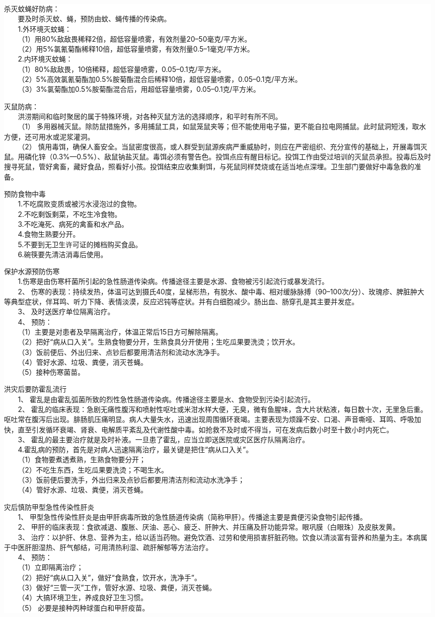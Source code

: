杀灭蚊蝇好防病：  
&emsp;&emsp;要及时杀灭蚊、蝇，预防由蚊、蝇传播的传染病。  
&emsp;&emsp;1.外环境灭蚊蝇：  
&emsp;&emsp;（1）用80%敌敌畏稀释2倍，超低容量喷雾，有效剂量20–50毫克/平方米。  
&emsp;&emsp;（2）用5%氯氰菊酯稀释10倍，超低容量喷雾，有效剂量0.5–1毫克/平方米。  
&emsp;&emsp;2.内环境灭蚊蝇：  
&emsp;&emsp;（1）80%敌敌畏，10倍稀释，超低容量喷雾，0.05–0.1克/平方米。  
&emsp;&emsp;（2）5%高效氯氰菊酯加0.5%胺菊酯混合后稀释10倍，超低容量喷雾，0.05–0.1克/平方米。  
&emsp;&emsp;（3）3%氯菊酯加0.5%胺菊酯混合后，用超低容量喷雾，0.05–0.1克/平方米。  

灭鼠防病：  
&emsp;&emsp;洪涝期间和临时聚居的属于特殊环境，对各种灭鼠方法的选择顺序，和平时有所不同。  
&emsp;&emsp;（1） 多用器械灭鼠。除防鼠措施外，多用捕鼠工具，如鼠笼鼠夹等；但不能使用电子猫，更不能自拉电网捕鼠。此时鼠洞短浅，取水方便，还可用水或泥浆灌洞。  
&emsp;&emsp;（2） 慎用毒饵，确保人畜安全。当鼠密度很高，或人群受到鼠源疾病严重威胁时，则应在严密组织、充分宣传的基础上，开展毒饵灭鼠。用磷化锌（0.3%—0.5%）、敌鼠钠盐灭鼠。毒饵必须有警告色。投饵点应有醒目标记。投饵工作由受过培训的灭鼠员承担。投毒后及时搜寻死鼠，管好禽畜，藏好食品，照看好小孩。投饵结束应收集剩饵，与死鼠同样焚烧或在适当地点深埋。卫生部门要做好中毒急救的准备。  

预防食物中毒  
&emsp;&emsp;1.不吃腐败变质或被污水浸泡过的食物。  
&emsp;&emsp;2.不吃剩饭剩菜，不吃生冷食物。  
&emsp;&emsp;3.不吃淹死、病死的禽畜和水产品。  
&emsp;&emsp;4.食物生熟要分开。  
&emsp;&emsp;5.不要到无卫生许可证的摊档购买食品。  
&emsp;&emsp;6.碗筷要先清洁消毒后使用。  

保护水源预防伤寒  
&emsp;&emsp;1.伤寒是由伤寒杆菌所引起的急性肠道传染病。传播途径主要是水源、食物被污引起流行或暴发流行。  
&emsp;&emsp;2、 伤寒的表现：持续发热，体温可达到摄氏40度，呈梯形热，有脱水、酸中毒、相对缓脉脉搏（90–100次/分）、玫瑰疹、脾脏肿大等典型症状，伴耳鸣、听力下降、表情淡漠，反应迟钝等症状。并有白细胞减少。肠出血、肠穿孔是其主要并发症。  
&emsp;&emsp;3、 及时送医疗单位隔离治疗。  
&emsp;&emsp;4、 预防：  
&emsp;&emsp;（1）主要是对患者及早隔离治疗，体温正常后15日方可解除隔离。  
&emsp;&emsp;（2）把好“病从口入关”。生熟食物要分开，生熟食具分开使用；生吃瓜果要洗烫；饮开水。  
&emsp;&emsp;（3）饭前便后、外出归来、点钞后都要用清洁剂和流动水洗净手。  
&emsp;&emsp;（4）管好水源、垃圾、粪便，消灭苍蝇。  
&emsp;&emsp;（5）接种伤寒菌苗。  

洪灾后要防霍乱流行  
&emsp;&emsp;1、 霍乱是由霍乱弧菌所致的烈性急性肠道传染病。传播途径主要是水、食物受到污染引起流行。  
&emsp;&emsp;2、 霍乱的临床表现：急剧无痛性腹泻和喷射性呕吐或米泔水样大便，无臭，微有鱼腥味，含大片状粘液，每日数十次，无里急后重。呕吐常在腹泻后出现。腓肠肌压痛明显。病人大量失水，迅速出现周围循环衰竭。主要表现为烦躁不安、口渴、声音嘶哑、耳鸣、呼吸加快，直至引发循环衰竭、肾衰、电解质平紊乱及代谢性酸中毒。如抢救不及时或不得当，可在发病后数小时至十数小时内死亡。  
&emsp;&emsp;3、 霍乱的最主要治疗就是及时补液。一旦患了霍乱，应当立即送医院或灾区医疗队隔离治疗。  
&emsp;&emsp;4.霍乱病的预防，首先是对病人迅速隔离治疗，最关键是把住“病从口入关”。  
&emsp;&emsp;（1）食物要煮透煮熟，生熟食物要分开；  
&emsp;&emsp;（2）不吃生东西，生吃瓜果要洗烫；不喝生水。  
&emsp;&emsp;（3）饭前便后要洗手，外出归来及点钞后都要用清洁剂和流动水洗净手；  
&emsp;&emsp;（4）管好水源、垃圾、粪便，消灭苍蝇。  

灾后慎防甲型急性传染性肝炎  
&emsp;&emsp;1、 甲型急性传染性肝炎是由甲肝病毒所致的急性肠道传染病（简称甲肝）。传播途主要是粪便污染食物引起传播。  
&emsp;&emsp;2、 甲肝的临床表现：食欲减退、腹胀、厌油、恶心、疲乏、肝肿大、并压痛及肝功能异常。眼巩膜（白眼珠）及皮肤发黄。  
&emsp;&emsp;3、 治疗：以护肝、休息、营养为主，给以适当药物。避免饮酒、过劳和使用损害肝脏药物。饮食以清淡富有营养和热量为主。本病属于中医肝胆湿热、肝气郁结，可用清热利湿、疏肝解郁等方法治疗。  
&emsp;&emsp;4、 预防：  
&emsp;&emsp;（1）立即隔离治疗；  
&emsp;&emsp;（2）把好“病从口入关”，做好“食熟食，饮开水，洗净手”。  
&emsp;&emsp;（3）做好“三管一灭”工作，管好水源、垃圾、粪便，消灭苍蝇。  
&emsp;&emsp;（4）大搞环境卫生，养成良好卫生习惯。  
&emsp;&emsp;（5） 必要是接种丙种球蛋白和甲肝疫苗。  
